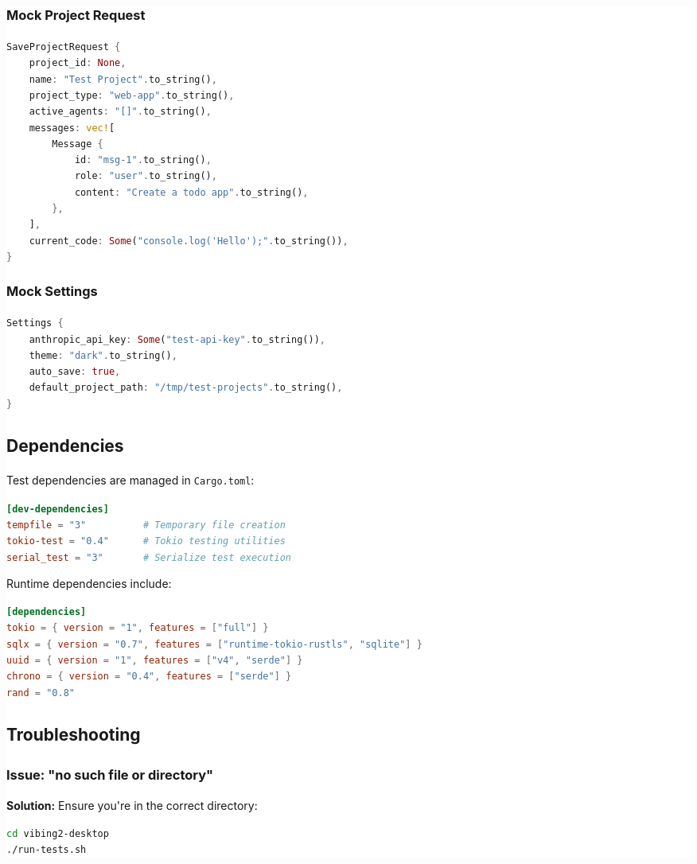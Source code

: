 ### Mock Project Request
```rust
SaveProjectRequest {
    project_id: None,
    name: "Test Project".to_string(),
    project_type: "web-app".to_string(),
    active_agents: "[]".to_string(),
    messages: vec![
        Message {
            id: "msg-1".to_string(),
            role: "user".to_string(),
            content: "Create a todo app".to_string(),
        },
    ],
    current_code: Some("console.log('Hello');".to_string()),
}
```

### Mock Settings
```rust
Settings {
    anthropic_api_key: Some("test-api-key".to_string()),
    theme: "dark".to_string(),
    auto_save: true,
    default_project_path: "/tmp/test-projects".to_string(),
}
```

## Dependencies

Test dependencies are managed in `Cargo.toml`:

```toml
[dev-dependencies]
tempfile = "3"          # Temporary file creation
tokio-test = "0.4"      # Tokio testing utilities
serial_test = "3"       # Serialize test execution
```

Runtime dependencies include:

```toml
[dependencies]
tokio = { version = "1", features = ["full"] }
sqlx = { version = "0.7", features = ["runtime-tokio-rustls", "sqlite"] }
uuid = { version = "1", features = ["v4", "serde"] }
chrono = { version = "0.4", features = ["serde"] }
rand = "0.8"
```

## Troubleshooting

### Issue: "no such file or directory"
**Solution:** Ensure you're in the correct directory:
```bash
cd vibing2-desktop
./run-tests.sh
```
